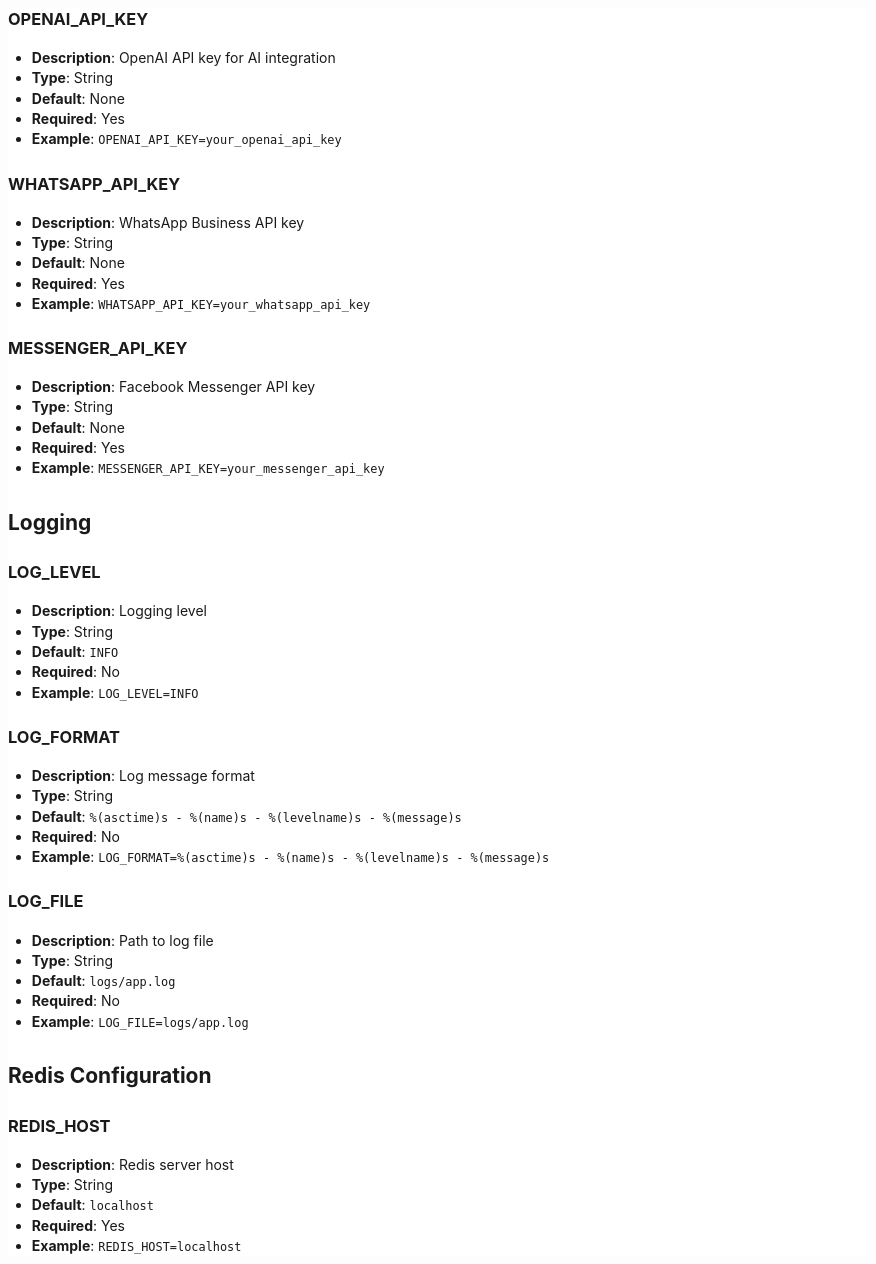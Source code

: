 ### OPENAI_API_KEY
- **Description**: OpenAI API key for AI integration
- **Type**: String
- **Default**: None
- **Required**: Yes
- **Example**: `OPENAI_API_KEY=your_openai_api_key`

### WHATSAPP_API_KEY
- **Description**: WhatsApp Business API key
- **Type**: String
- **Default**: None
- **Required**: Yes
- **Example**: `WHATSAPP_API_KEY=your_whatsapp_api_key`

### MESSENGER_API_KEY
- **Description**: Facebook Messenger API key
- **Type**: String
- **Default**: None
- **Required**: Yes
- **Example**: `MESSENGER_API_KEY=your_messenger_api_key`

## Logging

### LOG_LEVEL
- **Description**: Logging level
- **Type**: String
- **Default**: `INFO`
- **Required**: No
- **Example**: `LOG_LEVEL=INFO`

### LOG_FORMAT
- **Description**: Log message format
- **Type**: String
- **Default**: `%(asctime)s - %(name)s - %(levelname)s - %(message)s`
- **Required**: No
- **Example**: `LOG_FORMAT=%(asctime)s - %(name)s - %(levelname)s - %(message)s`

### LOG_FILE
- **Description**: Path to log file
- **Type**: String
- **Default**: `logs/app.log`
- **Required**: No
- **Example**: `LOG_FILE=logs/app.log`

## Redis Configuration

### REDIS_HOST
- **Description**: Redis server host
- **Type**: String
- **Default**: `localhost`
- **Required**: Yes
- **Example**: `REDIS_HOST=localhost`
